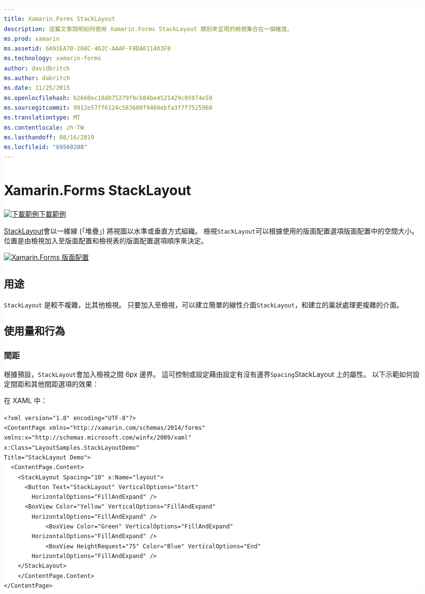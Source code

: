 ```yaml
---
title: Xamarin.Forms StackLayout
description: 這篇文章說明如何使用 Xamarin.Forms StackLayout 類別來呈現的檢視集合在一個維度。
ms.prod: xamarin
ms.assetid: 6A91EA70-268C-462C-AAAF-F8DA011403F8
ms.technology: xamarin-forms
author: davidbritch
ms.author: dabritch
ms.date: 11/25/2015
ms.openlocfilehash: b2660ec18d075279f9cb84be4521429c05974e59
ms.sourcegitcommit: 9912e57ff6124c583600f9460ebfa3f7f7525960
ms.translationtype: MT
ms.contentlocale: zh-TW
ms.lasthandoff: 08/16/2019
ms.locfileid: "69560288"
---
```

# <a name="xamarinforms-stacklayout"></a>Xamarin.Forms StackLayout

[![下載範例](~/media/shared/download.png)下載範例](https://docs.microsoft.com/samples/xamarin/xamarin-forms-samples/userinterface-layout)

[StackLayout](xref:Xamarin.Forms.StackLayout)會以一維線 (「堆疊」) 將視圖以水準或垂直方式組織。 檢視`StackLayout`可以根據使用的版面配置選項版面配置中的空間大小。 位置是由檢視加入至版面配置和檢視表的版面配置選項順序來決定。

[![](stack-layout-images/layouts-sml.png "Xamarin.Forms 版面配置")](stack-layout-images/layouts.png#lightbox "Xamarin.Forms 版面配置")

## <a name="purpose"></a>用途

`StackLayout` 是較不複雜，比其他檢視。 只要加入至檢視，可以建立簡單的線性介面`StackLayout`，和建立的巢狀處理更複雜的介面。

## <a name="usage--behavior"></a>使用量和行為

### <a name="spacing"></a>間距

根據預設，`StackLayout`會加入檢視之間 6px 邊界。 這可控制或設定藉由設定有沒有邊界`Spacing`StackLayout 上的屬性。 以下示範如何設定間距和其他間距選項的效果：

在 XAML 中：

```xaml
<?xml version="1.0" encoding="UTF-8"?>
<ContentPage xmlns="http://xamarin.com/schemas/2014/forms"
xmlns:x="http://schemas.microsoft.com/winfx/2009/xaml"
x:Class="LayoutSamples.StackLayoutDemo"
Title="StackLayout Demo">
  <ContentPage.Content>
    <StackLayout Spacing="10" x:Name="layout">
      <Button Text="StackLayout" VerticalOptions="Start"
        HorizontalOptions="FillAndExpand" />
      <BoxView Color="Yellow" VerticalOptions="FillAndExpand"
        HorizontalOptions="FillAndExpand" />
            <BoxView Color="Green" VerticalOptions="FillAndExpand"
        HorizontalOptions="FillAndExpand" />
            <BoxView HeightRequest="75" Color="Blue" VerticalOptions="End"
        HorizontalOptions="FillAndExpand" />
    </StackLayout>
    </ContentPage.Content>
</ContentPage>
```
